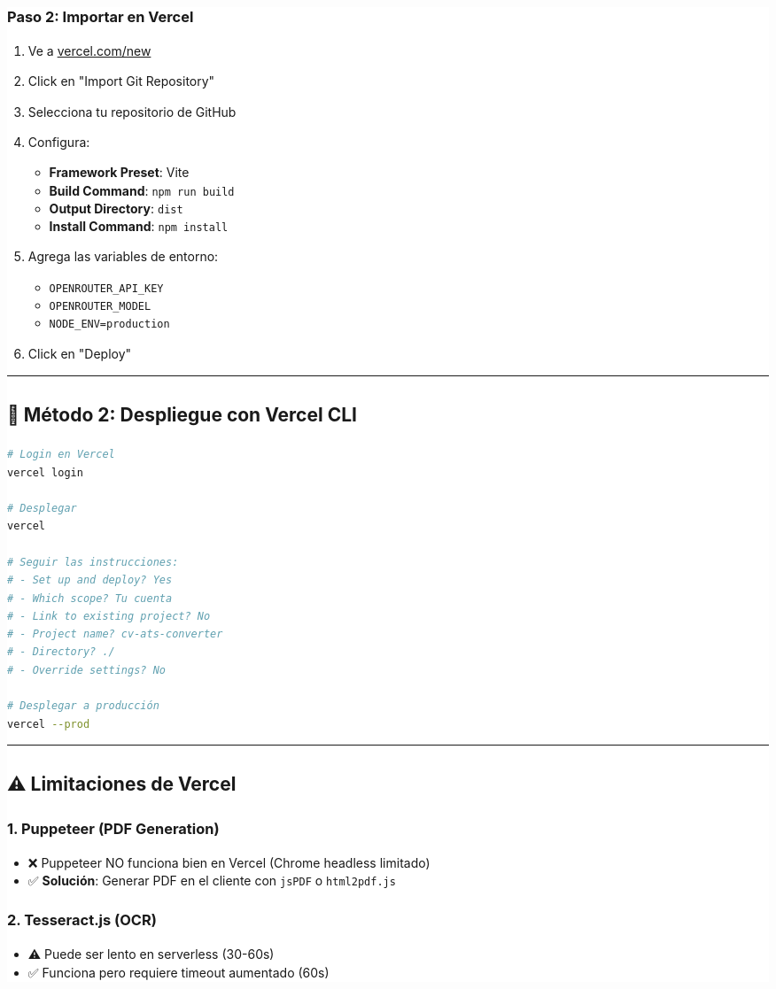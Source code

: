 ### Paso 2: Importar en Vercel

1. Ve a [vercel.com/new](https://vercel.com/new)
2. Click en "Import Git Repository"
3. Selecciona tu repositorio de GitHub
4. Configura:
   - **Framework Preset**: Vite
   - **Build Command**: `npm run build`
   - **Output Directory**: `dist`
   - **Install Command**: `npm install`

5. Agrega las variables de entorno:
   - `OPENROUTER_API_KEY`
   - `OPENROUTER_MODEL`
   - `NODE_ENV=production`

6. Click en "Deploy"

---

## 🚀 Método 2: Despliegue con Vercel CLI

```bash
# Login en Vercel
vercel login

# Desplegar
vercel

# Seguir las instrucciones:
# - Set up and deploy? Yes
# - Which scope? Tu cuenta
# - Link to existing project? No
# - Project name? cv-ats-converter
# - Directory? ./
# - Override settings? No

# Desplegar a producción
vercel --prod
```

---

## ⚠️ Limitaciones de Vercel

### 1. **Puppeteer (PDF Generation)**
- ❌ Puppeteer NO funciona bien en Vercel (Chrome headless limitado)
- ✅ **Solución**: Generar PDF en el cliente con `jsPDF` o `html2pdf.js`

### 2. **Tesseract.js (OCR)**
- ⚠️ Puede ser lento en serverless (30-60s)
- ✅ Funciona pero requiere timeout aumentado (60s)

